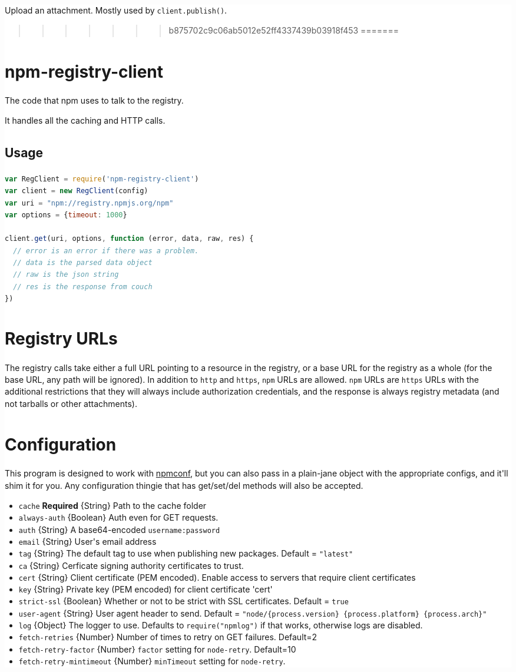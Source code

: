 Upload an attachment.  Mostly used by `client.publish()`.
>>>>>>> b875702c9c06ab5012e52ff4337439b03918f453
=======
# npm-registry-client

The code that npm uses to talk to the registry.

It handles all the caching and HTTP calls.

## Usage

```javascript
var RegClient = require('npm-registry-client')
var client = new RegClient(config)
var uri = "npm://registry.npmjs.org/npm"
var options = {timeout: 1000}

client.get(uri, options, function (error, data, raw, res) {
  // error is an error if there was a problem.
  // data is the parsed data object
  // raw is the json string
  // res is the response from couch
})
```

# Registry URLs

The registry calls take either a full URL pointing to a resource in the
registry, or a base URL for the registry as a whole (for the base URL, any path
will be ignored). In addition to `http` and `https`, `npm` URLs are allowed.
`npm` URLs are `https` URLs with the additional restrictions that they will
always include authorization credentials, and the response is always registry
metadata (and not tarballs or other attachments).

# Configuration

This program is designed to work with
[npmconf](https://npmjs.org/package/npmconf), but you can also pass in
a plain-jane object with the appropriate configs, and it'll shim it
for you.  Any configuration thingie that has get/set/del methods will
also be accepted.

* `cache` **Required** {String} Path to the cache folder
* `always-auth` {Boolean} Auth even for GET requests.
* `auth` {String} A base64-encoded `username:password`
* `email` {String} User's email address
* `tag` {String} The default tag to use when publishing new packages.
  Default = `"latest"`
* `ca` {String} Cerficate signing authority certificates to trust.
* `cert` {String} Client certificate (PEM encoded). Enable access
  to servers that require client certificates
* `key` {String} Private key (PEM encoded) for client certificate 'cert'
* `strict-ssl` {Boolean} Whether or not to be strict with SSL
  certificates.  Default = `true`
* `user-agent` {String} User agent header to send.  Default =
  `"node/{process.version} {process.platform} {process.arch}"`
* `log` {Object} The logger to use.  Defaults to `require("npmlog")` if
  that works, otherwise logs are disabled.
* `fetch-retries` {Number} Number of times to retry on GET failures.
  Default=2
* `fetch-retry-factor` {Number} `factor` setting for `node-retry`. Default=10
* `fetch-retry-mintimeout` {Number} `minTimeout` setting for `node-retry`.